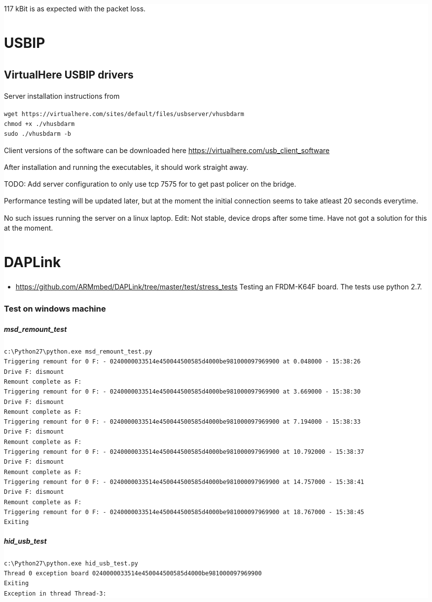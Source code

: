 117 kBit is as expected with the packet loss.

# USBIP
## VirtualHere USBIP drivers
Server installation instructions from 
```
wget https://virtualhere.com/sites/default/files/usbserver/vhusbdarm
chmod +x ./vhusbdarm
sudo ./vhusbdarm -b
```
Client versions of the software can be downloaded here
https://virtualhere.com/usb_client_software

After installation and running the executables, it should work straight away.

TODO: Add server configuration to only use tcp 7575 for to get past policer on the bridge.

Performance testing will be updated later, but at the moment the initial connection seems to take atleast 20 seconds everytime.

No such issues running the server on a linux laptop.
Edit: Not stable, device drops after some time. Have not got a solution for this at the moment.

# DAPLink
* https://github.com/ARMmbed/DAPLink/tree/master/test/stress_tests
Testing an FRDM-K64F board.
The tests use python 2.7.

### Test on windows machine
##### msd_remount_test
```
c:\Python27\python.exe msd_remount_test.py
Triggering remount for 0 F: - 0240000033514e450044500585d4000be981000097969900 at 0.048000 - 15:38:26
Drive F: dismount
Remount complete as F:
Triggering remount for 0 F: - 0240000033514e450044500585d4000be981000097969900 at 3.669000 - 15:38:30
Drive F: dismount
Remount complete as F:
Triggering remount for 0 F: - 0240000033514e450044500585d4000be981000097969900 at 7.194000 - 15:38:33
Drive F: dismount
Remount complete as F:
Triggering remount for 0 F: - 0240000033514e450044500585d4000be981000097969900 at 10.792000 - 15:38:37
Drive F: dismount
Remount complete as F:
Triggering remount for 0 F: - 0240000033514e450044500585d4000be981000097969900 at 14.757000 - 15:38:41
Drive F: dismount
Remount complete as F:
Triggering remount for 0 F: - 0240000033514e450044500585d4000be981000097969900 at 18.767000 - 15:38:45
Exiting
```
##### hid_usb_test
```
c:\Python27\python.exe hid_usb_test.py
Thread 0 exception board 0240000033514e450044500585d4000be981000097969900
Exiting
Exception in thread Thread-3:
```